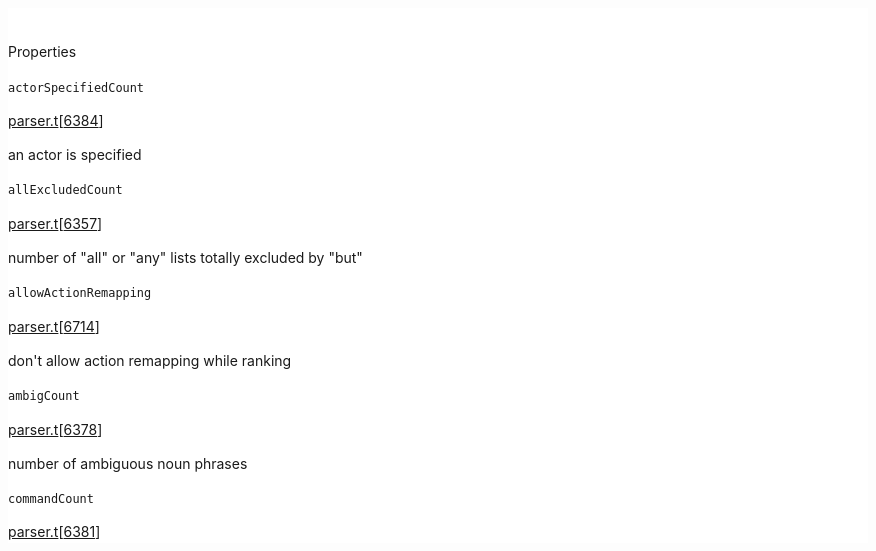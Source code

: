 ` `

<span id="_Properties_"></span>

<div class="mjhd">

<span class="hdln">Properties</span>  

</div>

<span id="actorSpecifiedCount"></span>

`actorSpecifiedCount`

[parser.t](../file/parser.t.html)\[[6384](../source/parser.t.html#6384)\]

<div class="desc">

an actor is specified

</div>

<span id="allExcludedCount"></span>

`allExcludedCount`

[parser.t](../file/parser.t.html)\[[6357](../source/parser.t.html#6357)\]

<div class="desc">

number of "all" or "any" lists totally excluded by "but"

</div>

<span id="allowActionRemapping"></span>

`allowActionRemapping`

[parser.t](../file/parser.t.html)\[[6714](../source/parser.t.html#6714)\]

<div class="desc">

don't allow action remapping while ranking

</div>

<span id="ambigCount"></span>

`ambigCount`

[parser.t](../file/parser.t.html)\[[6378](../source/parser.t.html#6378)\]

<div class="desc">

number of ambiguous noun phrases

</div>

<span id="commandCount"></span>

`commandCount`

[parser.t](../file/parser.t.html)\[[6381](../source/parser.t.html#6381)\]

<div class="desc">
